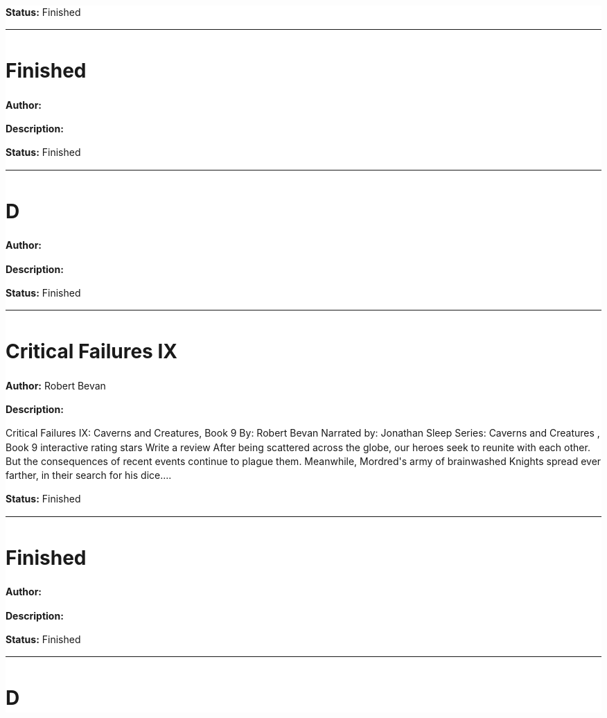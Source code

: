 **Status:** Finished

---

# Finished

**Author:** 

**Description:**



**Status:** Finished

---

# D

**Author:** 

**Description:**



**Status:** Finished

---

# Critical Failures IX

**Author:** Robert Bevan

**Description:**

Critical Failures IX: Caverns and Creatures, Book 9 By: Robert Bevan Narrated by: Jonathan Sleep Series: Caverns and Creatures , Book 9 interactive rating stars Write a review After being scattered across the globe, our heroes seek to reunite with each other. But the consequences of recent events continue to plague them. Meanwhile, Mordred's army of brainwashed Knights spread ever farther, in their search for his dice....

**Status:** Finished

---

# Finished

**Author:** 

**Description:**



**Status:** Finished

---

# D
